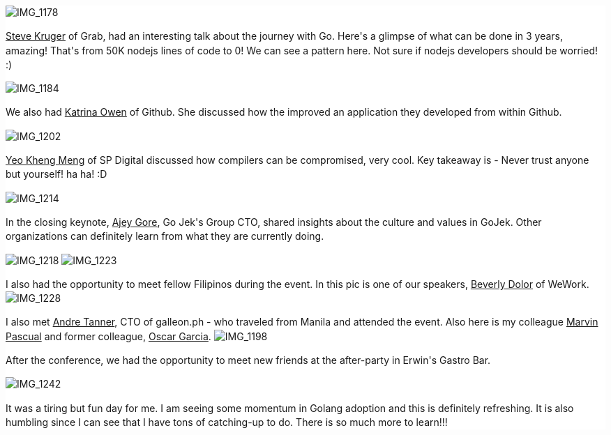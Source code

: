 ![IMG_1178](/media/IMG_1178.jpeg)

[Steve Kruger](https://twitter.com/stephen_kruger) of Grab, had an interesting talk about the journey with Go. Here's a glimpse of what can be done in 3 years, amazing! That's from 50K nodejs lines of code to 0! We can see a pattern here. Not sure if nodejs developers should be worried! :)

<iframe width="860" height="615" src="https://www.youtube.com/embed/L688sHqXL2A" frameborder="0" allow="autoplay; encrypted-media" allowfullscreen></iframe>

![IMG_1184](/media/IMG_1184.jpeg)

We also had [Katrina Owen](https://twitter.com/kytrinyx) of Github. She discussed how the improved an application they developed from within Github.

<iframe width="860" height="615" src="https://www.youtube.com/embed/lp_ST9nbf5M" frameborder="0" allow="autoplay; encrypted-media" allowfullscreen></iframe>

![IMG_1202](/media/IMG_1202.jpeg)

[Yeo Kheng Meng](https://twitter.com/yeokm1) of SP Digital discussed how compilers can be compromised, very cool. Key takeaway is - Never trust anyone but yourself! ha ha! :D

<iframe width="860" height="615" src="https://www.youtube.com/embed/T82JttlJf60" frameborder="0" allow="autoplay; encrypted-media" allowfullscreen></iframe>

![IMG_1214](/media/IMG_1214.jpeg)

In the closing keynote, [Ajey Gore](https://twitter.com/AjeyGore), Go Jek's Group CTO, shared insights about the culture and values in GoJek.  Other organizations can definitely learn from what they are currently doing.

<iframe width="860" height="615" src="https://www.youtube.com/embed/XpefzqEsvjc" frameborder="0" allow="autoplay; encrypted-media" allowfullscreen></iframe>

![IMG_1218](/media/IMG_1218.jpeg)
![IMG_1223](/media/IMG_1223.jpeg)

I also had the opportunity to meet fellow Filipinos during the event. In this pic is one of our speakers, [Beverly Dolor](https://www.linkedin.com/in/bevdolor/) of WeWork.
![IMG_1228](/media/IMG_1228.jpeg)

I also met [Andre Tanner](https://twitter.com/kzapkzap), CTO of galleon.ph - who traveled from Manila and attended the event. Also here is my colleague [Marvin Pascual](https://twitter.com/bintut) and former colleague, [Oscar Garcia](https://twitter.com/kzapkzap).
![IMG_1198](/media/IMG_1198.jpeg)

After the conference, we had the opportunity to meet new friends at the after-party in Erwin's Gastro Bar. 

![IMG_1242](/media/IMG_1242.jpeg)

It was a tiring but fun day for me. I am seeing some momentum in Golang adoption and this is definitely refreshing. It is also humbling since I can see that I have tons of catching-up to do. There is so much more to learn!!! 
